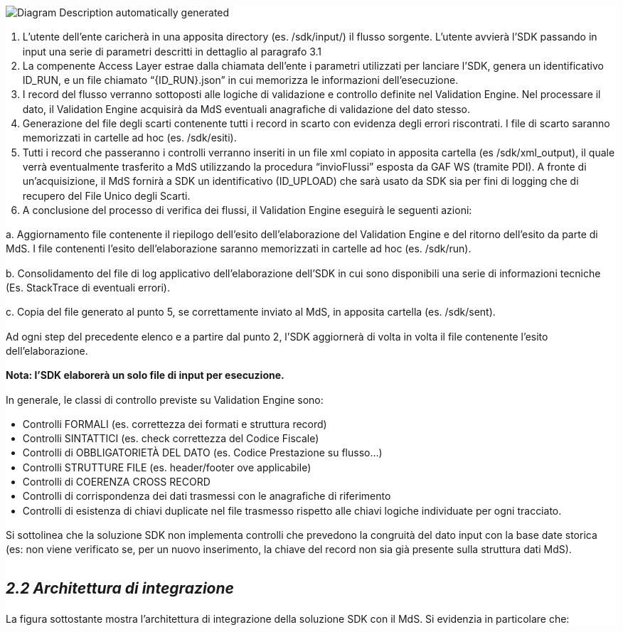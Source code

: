 ![Diagram Description automatically generated](img/Aspose.Words.93c3c2a1-b259-4673-a7d3-0943f2b35da0.004.jpeg)

1. L’utente dell’ente caricherà in una apposita directory (es. /sdk/input/) il flusso sorgente.  L’utente avvierà l’SDK passando in input una serie di parametri descritti in dettaglio al paragrafo 3.1
1. La compenente Access Layer estrae dalla chiamata dell’ente i parametri utilizzati per lanciare l’SDK,  genera un identificativo ID\_RUN, e un file chiamato “{ID\_RUN}.json” in cui memorizza le informazioni dell’esecuzione.
1. I record del flusso verranno sottoposti alle logiche di validazione e controllo definite nel Validation Engine. Nel processare il dato, il Validation Engine acquisirà da MdS eventuali anagrafiche di validazione del dato stesso.
1. Generazione del file degli scarti contenente tutti i record in scarto con evidenza degli errori riscontrati. I file di scarto saranno memorizzati in cartelle ad hoc (es. /sdk/esiti).
1. Tutti i record che passeranno i controlli verranno inseriti in un file xml copiato in apposita cartella (es /sdk/xml\_output), il quale verrà eventualmente trasferito a MdS utilizzando la procedura “invioFlussi” esposta da GAF WS (tramite PDI). A fronte di un’acquisizione, il MdS fornirà a SDK un identificativo (ID\_UPLOAD) che sarà usato da SDK sia per fini di logging che di recupero del File Unico degli Scarti.
1. A conclusione del processo di verifica dei flussi, il Validation Engine eseguirà le seguenti azioni:

  a. Aggiornamento file contenente il riepilogo dell’esito dell’elaborazione del Validation Engine e del ritorno dell’esito da parte di MdS. I file contenenti l’esito dell’elaborazione saranno memorizzati in cartelle ad hoc (es. /sdk/run).

  b. Consolidamento del file di log applicativo dell’elaborazione dell’SDK in cui sono disponibili una serie di informazioni tecniche (Es. StackTrace di eventuali errori).

  c. Copia del file generato al punto 5, se correttamente inviato al MdS, in apposita cartella (es. /sdk/sent).

Ad ogni step del precedente elenco e a partire dal punto 2, l’SDK aggiornerà di volta in volta il file contenente l’esito dell’elaborazione.

**Nota: l’SDK elaborerà un solo file di input per esecuzione.**

In generale, le classi di controllo previste su Validation Engine sono:

- Controlli FORMALI (es. correttezza dei formati e struttura record)
- Controlli SINTATTICI (es. check correttezza del Codice Fiscale)
- Controlli di OBBLIGATORIETÀ DEL DATO (es. Codice Prestazione su flusso…)
- Controlli STRUTTURE FILE (es. header/footer ove applicabile)
- Controlli di COERENZA CROSS RECORD
- Controlli di corrispondenza dei dati trasmessi con le anagrafiche di riferimento
- Controlli di esistenza di chiavi duplicate nel file trasmesso rispetto alle chiavi logiche individuate per ogni tracciato.

Si sottolinea che la soluzione SDK non implementa controlli che prevedono la congruità del dato input con la base date storica (es: non viene verificato se, per un nuovo inserimento, la chiave del record non sia già presente sulla struttura dati MdS).
## ***2.2 Architettura di integrazione***

La figura sottostante mostra l’architettura di integrazione della soluzione SDK con il MdS. Si evidenzia in particolare che:
